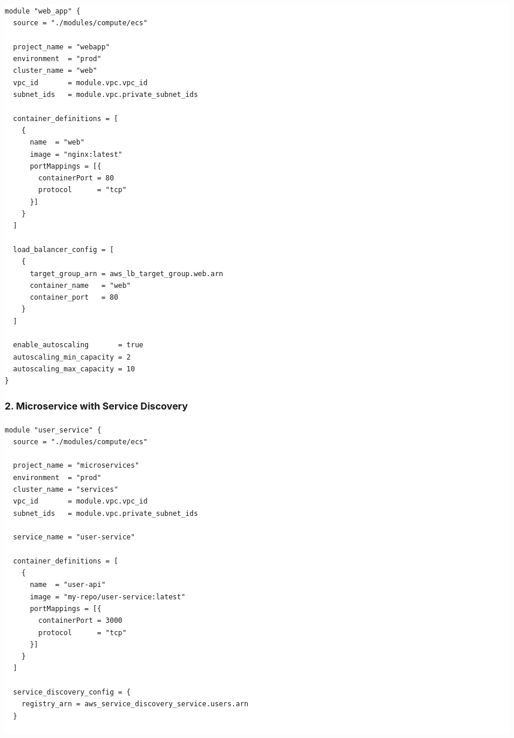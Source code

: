 ```hcl
module "web_app" {
  source = "./modules/compute/ecs"
  
  project_name = "webapp"
  environment  = "prod"
  cluster_name = "web"
  vpc_id       = module.vpc.vpc_id
  subnet_ids   = module.vpc.private_subnet_ids
  
  container_definitions = [
    {
      name  = "web"
      image = "nginx:latest"
      portMappings = [{
        containerPort = 80
        protocol      = "tcp"
      }]
    }
  ]
  
  load_balancer_config = [
    {
      target_group_arn = aws_lb_target_group.web.arn
      container_name   = "web"
      container_port   = 80
    }
  ]
  
  enable_autoscaling       = true
  autoscaling_min_capacity = 2
  autoscaling_max_capacity = 10
}
```

### 2. Microservice with Service Discovery

```hcl
module "user_service" {
  source = "./modules/compute/ecs"
  
  project_name = "microservices"
  environment  = "prod"
  cluster_name = "services"
  vpc_id       = module.vpc.vpc_id
  subnet_ids   = module.vpc.private_subnet_ids
  
  service_name = "user-service"
  
  container_definitions = [
    {
      name  = "user-api"
      image = "my-repo/user-service:latest"
      portMappings = [{
        containerPort = 3000
        protocol      = "tcp"
      }]
    }
  ]
  
  service_discovery_config = {
    registry_arn = aws_service_discovery_service.users.arn
  }
  
```